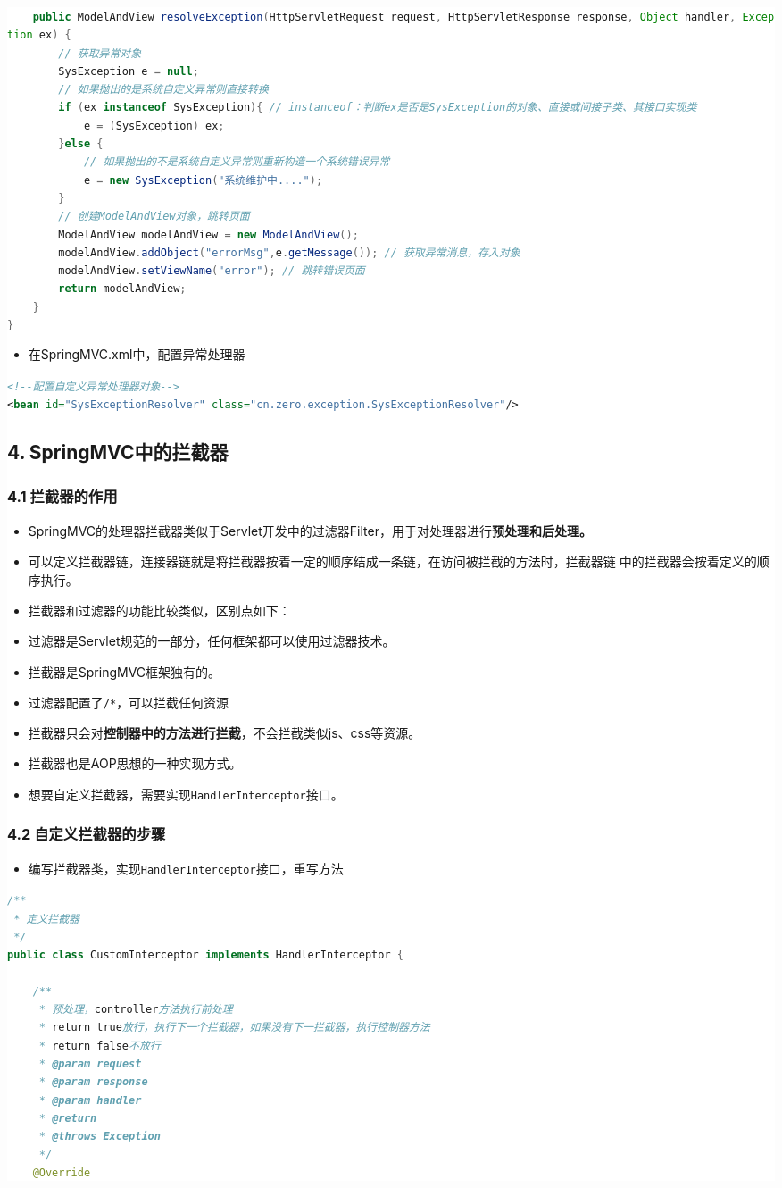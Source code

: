 ```java
    public ModelAndView resolveException(HttpServletRequest request, HttpServletResponse response, Object handler, Exception ex) {
        // 获取异常对象
        SysException e = null;
        // 如果抛出的是系统自定义异常则直接转换
        if (ex instanceof SysException){ // instanceof：判断ex是否是SysException的对象、直接或间接子类、其接口实现类
            e = (SysException) ex;
        }else {
            // 如果抛出的不是系统自定义异常则重新构造一个系统错误异常
            e = new SysException("系统维护中....");
        }
        // 创建ModelAndView对象，跳转页面
        ModelAndView modelAndView = new ModelAndView();
        modelAndView.addObject("errorMsg",e.getMessage()); // 获取异常消息，存入对象
        modelAndView.setViewName("error"); // 跳转错误页面
        return modelAndView;
    }
}
```

- 在SpringMVC.xml中，配置异常处理器

```xml
<!--配置自定义异常处理器对象-->
<bean id="SysExceptionResolver" class="cn.zero.exception.SysExceptionResolver"/>
```



## 4. SpringMVC中的拦截器

### 4.1 拦截器的作用

- SpringMVC的处理器拦截器类似于Servlet开发中的过滤器Filter，用于对处理器进行**预处理和后处理。**

- 可以定义拦截器链，连接器链就是将拦截器按着一定的顺序结成一条链，在访问被拦截的方法时，拦截器链
  中的拦截器会按着定义的顺序执行。
-  拦截器和过滤器的功能比较类似，区别点如下：
  -  过滤器是Servlet规范的一部分，任何框架都可以使用过滤器技术。
  - 拦截器是SpringMVC框架独有的。
  - 过滤器配置了`/*`，可以拦截任何资源
  - 拦截器只会对**控制器中的方法进行拦截**，不会拦截类似js、css等资源。
- 拦截器也是AOP思想的一种实现方式。
- 想要自定义拦截器，需要实现`HandlerInterceptor`接口。

### 4.2 自定义拦截器的步骤

- 编写拦截器类，实现`HandlerInterceptor`接口，重写方法

```java
/**
 * 定义拦截器
 */
public class CustomInterceptor implements HandlerInterceptor {

    /**
     * 预处理，controller方法执行前处理
     * return true放行，执行下一个拦截器，如果没有下一拦截器，执行控制器方法
     * return false不放行
     * @param request
     * @param response
     * @param handler
     * @return
     * @throws Exception
     */
    @Override
```